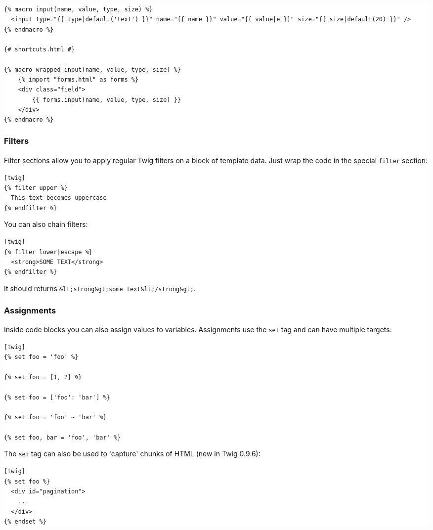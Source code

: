     {% macro input(name, value, type, size) %}
      <input type="{{ type|default('text') }}" name="{{ name }}" value="{{ value|e }}" size="{{ size|default(20) }}" />
    {% endmacro %}

    {# shortcuts.html #}

    {% macro wrapped_input(name, value, type, size) %}
        {% import "forms.html" as forms %}
        <div class="field">
            {{ forms.input(name, value, type, size) }}
        </div>
    {% endmacro %}

### Filters

Filter sections allow you to apply regular Twig filters on a block of template
data. Just wrap the code in the special `filter` section:

    [twig]
    {% filter upper %}
      This text becomes uppercase
    {% endfilter %}

You can also chain filters:

    [twig]
    {% filter lower|escape %}
      <strong>SOME TEXT</strong>
    {% endfilter %}

It should returns `&lt;strong&gt;some text&lt;/strong&gt;`.

### Assignments

Inside code blocks you can also assign values to variables. Assignments use
the `set` tag and can have multiple targets:

    [twig]
    {% set foo = 'foo' %}

    {% set foo = [1, 2] %}

    {% set foo = ['foo': 'bar'] %}

    {% set foo = 'foo' ~ 'bar' %}

    {% set foo, bar = 'foo', 'bar' %}

The `set` tag can also be used to 'capture' chunks of HTML (new in Twig
0.9.6):

    [twig]
    {% set foo %}
      <div id="pagination">
        ...
      </div>
    {% endset %}
